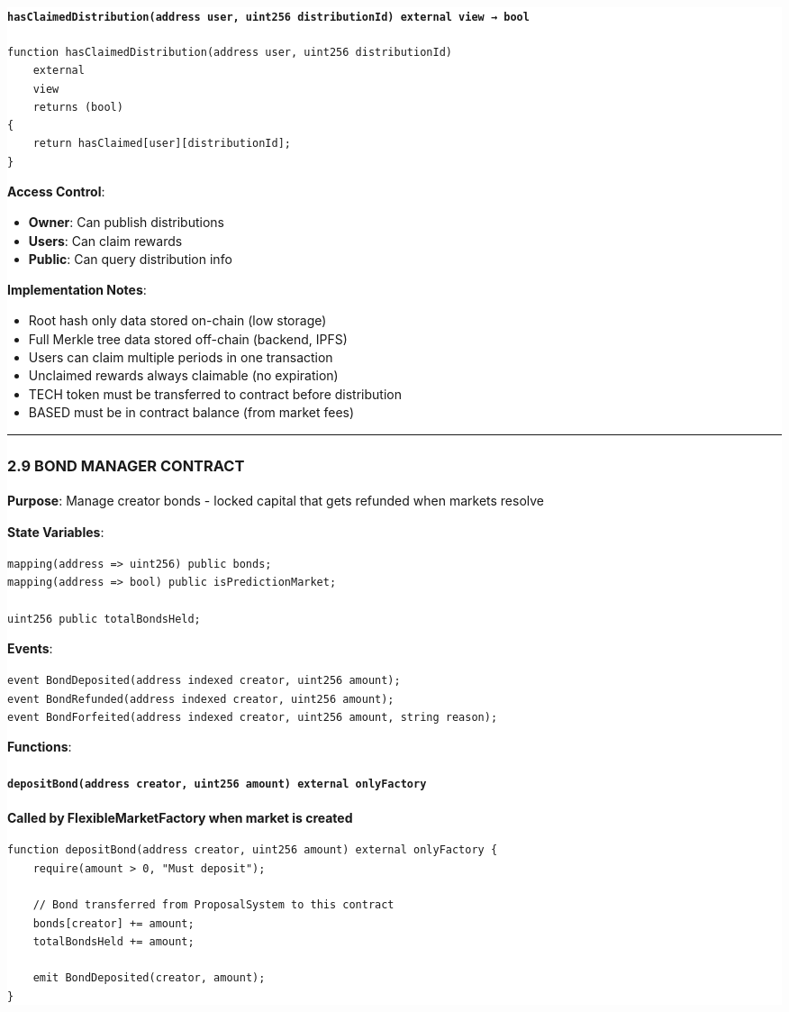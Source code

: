 #### `hasClaimedDistribution(address user, uint256 distributionId) external view → bool`

```solidity
function hasClaimedDistribution(address user, uint256 distributionId)
    external
    view
    returns (bool)
{
    return hasClaimed[user][distributionId];
}
```

**Access Control**:
- **Owner**: Can publish distributions
- **Users**: Can claim rewards
- **Public**: Can query distribution info

**Implementation Notes**:
- Root hash only data stored on-chain (low storage)
- Full Merkle tree data stored off-chain (backend, IPFS)
- Users can claim multiple periods in one transaction
- Unclaimed rewards always claimable (no expiration)
- TECH token must be transferred to contract before distribution
- BASED must be in contract balance (from market fees)

---

### 2.9 BOND MANAGER CONTRACT

**Purpose**: Manage creator bonds - locked capital that gets refunded when markets resolve

**State Variables**:
```solidity
mapping(address => uint256) public bonds;
mapping(address => bool) public isPredictionMarket;

uint256 public totalBondsHeld;
```

**Events**:
```solidity
event BondDeposited(address indexed creator, uint256 amount);
event BondRefunded(address indexed creator, uint256 amount);
event BondForfeited(address indexed creator, uint256 amount, string reason);
```

**Functions**:

#### `depositBond(address creator, uint256 amount) external onlyFactory`

**Called by FlexibleMarketFactory when market is created**

```solidity
function depositBond(address creator, uint256 amount) external onlyFactory {
    require(amount > 0, "Must deposit");
    
    // Bond transferred from ProposalSystem to this contract
    bonds[creator] += amount;
    totalBondsHeld += amount;
    
    emit BondDeposited(creator, amount);
}
```
